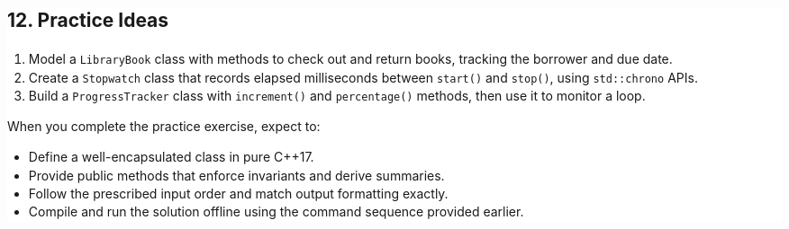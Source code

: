 ## 12. Practice Ideas

1. Model a `LibraryBook` class with methods to check out and return books, tracking the borrower and due date.
2. Create a `Stopwatch` class that records elapsed milliseconds between `start()` and `stop()`, using `std::chrono` APIs.
3. Build a `ProgressTracker` class with `increment()` and `percentage()` methods, then use it to monitor a loop.

When you complete the practice exercise, expect to:

- Define a well-encapsulated class in pure C++17.
- Provide public methods that enforce invariants and derive summaries.
- Follow the prescribed input order and match output formatting exactly.
- Compile and run the solution offline using the command sequence provided earlier.
